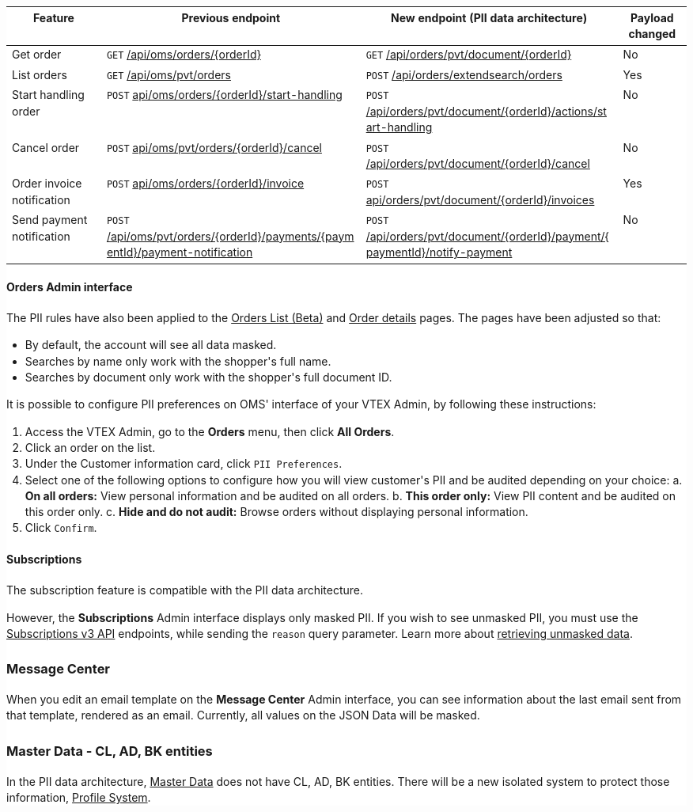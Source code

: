 | **Feature**                | **Previous endpoint**                                                                                                                                         | **New endpoint (PII data architecture)**                                                                                                                                        | **Payload changed** |
|----------------------------|---------------------------------------------------------------------------------------------------------------------------------------------------------------|-------------------------------------------------------------------------------------------------------------------------------------------------------------------------|---------------------|
| Get order                  | `GET` [/api/oms/orders/{orderId}](https://developers.vtex.com/docs/api-reference/orders-api#get-/api/oms/pvt/orders/-orderId-)                                                               | `GET` [/api/orders/pvt/document/{orderId}](https://developers.vtex.com/docs/api-reference/orders-api-pii-version#get-/api/orders/pvt/document/-orderId-)                                                    | No                  |
| List orders                | `GET` [/api/oms/pvt/orders](https://developers.vtex.com/docs/api-reference/orders-api#get-/api/oms/pvt/orders)                                                                   | `POST` [/api/orders/extendsearch/orders](https://developers.vtex.com/docs/api-reference/orders-api-pii-version#post-/api/orders/extendsearch/orders)                                                    | Yes                 |
| Start handling order       | `POST` [api/oms/orders/{orderId}/start-handling](https://developers.vtex.com/docs/api-reference/orders-api#post-/api/oms/pvt/orders/-orderId-/start-handling)                                           | `POST` [/api/orders/pvt/document/{orderId}/actions/start-handling](https://developers.vtex.com/docs/api-reference/orders-api-pii-version#post-/api/orders/pvt/document/-orderId-/actions/start-handling)                       | No                  |
| Cancel order               | `POST` [api/oms/pvt/orders/{orderId}/cancel](https://developers.vtex.com/docs/api-reference/orders-api#post-/api/oms/pvt/orders/-orderId-/cancel)                                                 | `POST` [/api/orders/pvt/document/{orderId}/cancel](https://developers.vtex.com/docs/api-reference/orders-api-pii-version#post-/api/orders/pvt/document/-orderId-/cancel)                                         | No                  |
| Order invoice notification | `POST` [api/oms/orders/{orderId}/invoice](https://developers.vtex.com/docs/api-reference/orders-api#post-/api/oms/pvt/orders/-orderId-/invoice)                                            | `POST` [api/orders/pvt/document/{orderId}/invoices](https://developers.vtex.com/docs/api-reference/orders-api-pii-version#post-/api/orders/pvt/document/-orderId-/invoices)                                | Yes                 |
| Send payment notification  | `POST` [/api/oms/pvt/orders/{orderId}/payments/{paymentId}/payment-notification](https://developers.vtex.com/docs/api-reference/orders-api/#post-/api/oms/pvt/orders/-orderId-/payments/-paymentId-/payment-notification) | `POST` [/api/orders/pvt/document/{orderId}/payment/{paymentId}/notify-payment](https://developers.vtex.com/docs/api-reference/orders-api-pii-version#post-/api/orders/pvt/document/-orderId-/payment/-paymentId-/notify-payment) | No                  |

#### Orders Admin interface

The PII rules have also been applied to the [Orders List (Beta)](https://help.vtex.com/tutorial/order-list-beta--2QTduKHAJMFIZ3BAsi6Pi) and [Order details](https://help.vtex.com/tutorial/order-details-page-beta--2Y75n54Cc9VizrlG1N6ZNl) pages. The pages have been adjusted so that:

- By default, the account will see all data masked.
- Searches by name only work with the shopper's full name.
- Searches by document only work with the shopper's full document ID.

It is possible to configure PII preferences on OMS' interface of your VTEX Admin, by following these instructions:

1. Access the VTEX Admin, go to the **Orders** menu, then click **All Orders**.
2. Click an order on the list.
3. Under the Customer information card, click `PII Preferences`.
4. Select one of the following options to configure how you will view customer's PII and be audited depending on your choice:
    a. **On all orders:** View personal information and be audited on all orders.
    b. **This order only:** View PII content and be audited on this order only.
    c. **Hide and do not audit:** Browse orders without displaying personal information.
5. Click `Confirm`.

#### Subscriptions

The subscription feature is compatible with the PII data architecture.

However, the **Subscriptions** Admin interface displays only masked PII. If you wish to see unmasked PII, you must use the [Subscriptions v3 API](https://developers.vtex.com/docs/api-reference/subscriptions-api-v3) endpoints, while sending the `reason` query parameter. Learn more about [retrieving unmasked data](https://developers.vtex.com/docs/guides/profile-system#masked-data).

### Message Center

When you edit an email template on the **Message Center** Admin interface, you can see information about the last email sent from that template, rendered as an email. Currently, all values on the JSON Data will be masked.

### Master Data - CL, AD, BK entities

In the PII data architecture, [Master Data](https://help.vtex.com/en/tutorial/master-data--4otjBnR27u4WUIciQsmkAw) does not have CL, AD, BK entities. There will be a new isolated system to protect those information, [Profile System](https://developers.vtex.com/docs/guides/profile-system).
